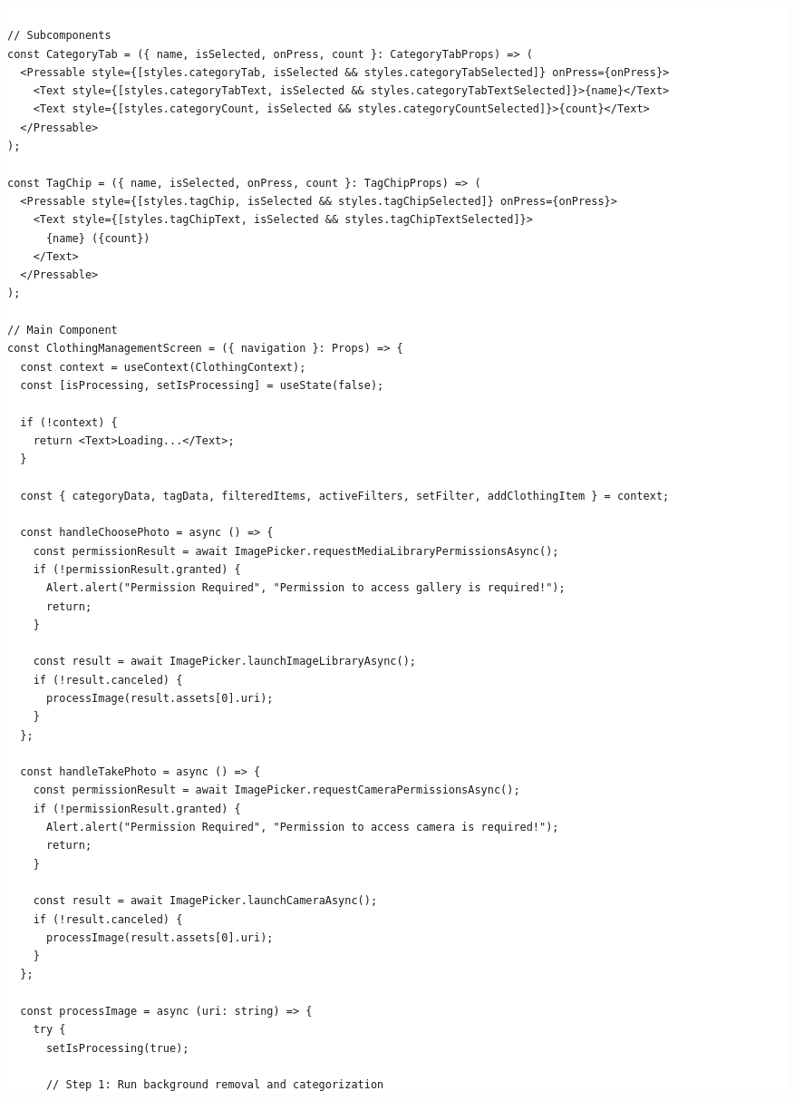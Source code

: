 ```

// Subcomponents
const CategoryTab = ({ name, isSelected, onPress, count }: CategoryTabProps) => (
  <Pressable style={[styles.categoryTab, isSelected && styles.categoryTabSelected]} onPress={onPress}>
    <Text style={[styles.categoryTabText, isSelected && styles.categoryTabTextSelected]}>{name}</Text>
    <Text style={[styles.categoryCount, isSelected && styles.categoryCountSelected]}>{count}</Text>
  </Pressable>
);

const TagChip = ({ name, isSelected, onPress, count }: TagChipProps) => (
  <Pressable style={[styles.tagChip, isSelected && styles.tagChipSelected]} onPress={onPress}>
    <Text style={[styles.tagChipText, isSelected && styles.tagChipTextSelected]}>
      {name} ({count})
    </Text>
  </Pressable>
);

// Main Component
const ClothingManagementScreen = ({ navigation }: Props) => {
  const context = useContext(ClothingContext);
  const [isProcessing, setIsProcessing] = useState(false);

  if (!context) {
    return <Text>Loading...</Text>;
  }

  const { categoryData, tagData, filteredItems, activeFilters, setFilter, addClothingItem } = context;

  const handleChoosePhoto = async () => {
    const permissionResult = await ImagePicker.requestMediaLibraryPermissionsAsync();
    if (!permissionResult.granted) {
      Alert.alert("Permission Required", "Permission to access gallery is required!");
      return;
    }

    const result = await ImagePicker.launchImageLibraryAsync();
    if (!result.canceled) {
      processImage(result.assets[0].uri);
    }
  };

  const handleTakePhoto = async () => {
    const permissionResult = await ImagePicker.requestCameraPermissionsAsync();
    if (!permissionResult.granted) {
      Alert.alert("Permission Required", "Permission to access camera is required!");
      return;
    }

    const result = await ImagePicker.launchCameraAsync();
    if (!result.canceled) {
      processImage(result.assets[0].uri);
    }
  };

  const processImage = async (uri: string) => {
    try {
      setIsProcessing(true);

      // Step 1: Run background removal and categorization
```

  [key: string]: number;